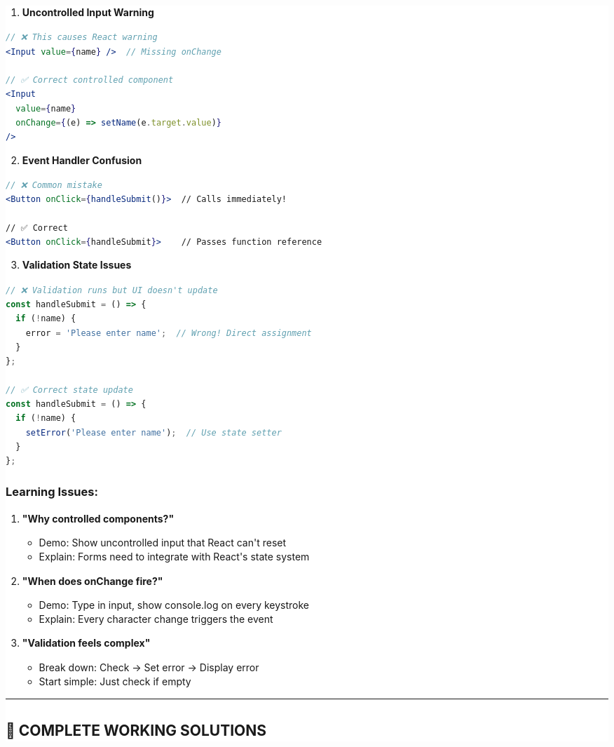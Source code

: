 1. **Uncontrolled Input Warning**
```jsx
// ❌ This causes React warning
<Input value={name} />  // Missing onChange

// ✅ Correct controlled component
<Input 
  value={name} 
  onChange={(e) => setName(e.target.value)} 
/>
```

2. **Event Handler Confusion**
```jsx
// ❌ Common mistake
<Button onClick={handleSubmit()}>  // Calls immediately!

// ✅ Correct
<Button onClick={handleSubmit}>    // Passes function reference
```

3. **Validation State Issues**
```jsx
// ❌ Validation runs but UI doesn't update
const handleSubmit = () => {
  if (!name) {
    error = 'Please enter name';  // Wrong! Direct assignment
  }
};

// ✅ Correct state update
const handleSubmit = () => {
  if (!name) {
    setError('Please enter name');  // Use state setter
  }
};
```

### Learning Issues:

1. **"Why controlled components?"**
   - Demo: Show uncontrolled input that React can't reset
   - Explain: Forms need to integrate with React's state system

2. **"When does onChange fire?"**
   - Demo: Type in input, show console.log on every keystroke
   - Explain: Every character change triggers the event

3. **"Validation feels complex"**
   - Break down: Check → Set error → Display error
   - Start simple: Just check if empty

---

## 📝 COMPLETE WORKING SOLUTIONS
